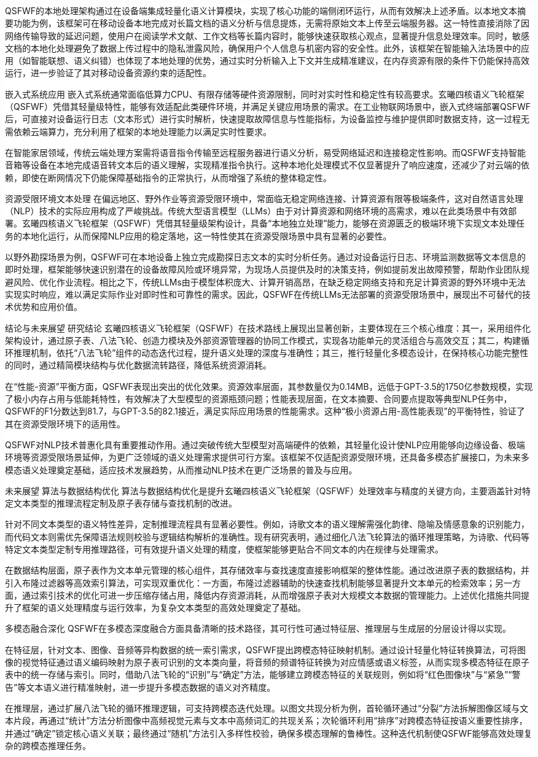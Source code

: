 QSFWF的本地处理架构通过在设备端集成轻量化语义计算模块，实现了核心功能的端侧闭环运行，从而有效解决上述矛盾。以本地文本摘要功能为例，该框架可在移动设备本地完成对长篇文档的语义分析与信息提炼，无需将原始文本上传至云端服务器。这一特性直接消除了因网络传输导致的延迟问题，使用户在阅读学术文献、工作文档等长篇内容时，能够快速获取核心观点，显著提升信息处理效率。同时，敏感文档的本地化处理避免了数据上传过程中的隐私泄露风险，确保用户个人信息与机密内容的安全性。此外，该框架在智能输入法场景中的应用（如智能联想、语义纠错）也体现了本地处理的优势，通过实时分析输入上下文并生成精准建议，在内存资源有限的条件下仍能保持高效运行，进一步验证了其对移动设备资源约束的适配性。

嵌入式系统应用
嵌入式系统通常面临低算力CPU、有限存储等硬件资源限制，同时对实时性和稳定性有较高要求。玄曦四核语义飞轮框架（QSFWF）凭借其轻量级特性，能够有效适配此类硬件环境，并满足关键应用场景的需求。在工业物联网场景中，嵌入式终端部署QSFWF后，可直接对设备运行日志（文本形式）进行实时解析，快速提取故障信息与性能指标，为设备监控与维护提供即时数据支持，这一过程无需依赖云端算力，充分利用了框架的本地处理能力以满足实时性要求。

在智能家居领域，传统云端处理方案需将语音指令传输至远程服务器进行语义分析，易受网络延迟和连接稳定性影响。而QSFWF支持智能音箱等设备在本地完成语音转文本后的语义理解，实现精准指令执行。这种本地化处理模式不仅显著提升了响应速度，还减少了对云端的依赖，即使在断网情况下仍能保障基础指令的正常执行，从而增强了系统的整体稳定性。

资源受限环境文本处理
在偏远地区、野外作业等资源受限环境中，常面临无稳定网络连接、计算资源有限等极端条件，这对自然语言处理（NLP）技术的实际应用构成了严峻挑战。传统大型语言模型（LLMs）由于对计算资源和网络环境的高需求，难以在此类场景中有效部署。玄曦四核语义飞轮框架（QSFWF）凭借其轻量级架构设计，具备“本地独立处理”能力，能够在资源匮乏的极端环境下实现文本处理任务的本地化运行，从而保障NLP应用的稳定落地，这一特性使其在资源受限场景中具有显著的必要性。

以野外勘探场景为例，QSFWF可在本地设备上独立完成勘探日志文本的实时分析任务。通过对设备运行日志、环境监测数据等文本信息的即时处理，框架能够快速识别潜在的设备故障风险或环境异常，为现场人员提供及时的决策支持，例如提前发出故障预警，帮助作业团队规避风险、优化作业流程。相比之下，传统LLMs由于模型体积庞大、计算开销高昂，在缺乏稳定网络支持和充足计算资源的野外环境中无法实现实时响应，难以满足实际作业对即时性和可靠性的需求。因此，QSFWF在传统LLMs无法部署的资源受限场景中，展现出不可替代的技术优势和应用价值。

结论与未来展望
研究结论
玄曦四核语义飞轮框架（QSFWF）在技术路线上展现出显著创新，主要体现在三个核心维度：其一，采用组件化架构设计，通过原子表、八法飞轮、创造力模块及外部资源管理器的协同工作模式，实现各功能单元的灵活组合与高效交互；其二，构建循环推理机制，依托“八法飞轮”组件的动态迭代过程，提升语义处理的深度与准确性；其三，推行轻量化多模态设计，在保持核心功能完整性的同时，通过精简模块结构与优化数据流转路径，降低系统资源消耗。

在“性能-资源”平衡方面，QSFWF表现出突出的优化效果。资源效率层面，其参数量仅为0.14MB，远低于GPT-3.5的1750亿参数规模，实现了极小内存占用与低能耗特性，有效解决了大型模型的资源瓶颈问题；性能表现层面，在文本摘要、合同要点提取等典型NLP任务中，QSFWF的F1分数达到81.7，与GPT-3.5的82.1接近，满足实际应用场景的性能需求。这种“极小资源占用-高性能表现”的平衡特性，验证了其在资源受限环境下的适用性。

QSFWF对NLP技术普惠化具有重要推动作用。通过突破传统大型模型对高端硬件的依赖，其轻量化设计使NLP应用能够向边缘设备、极端环境等资源受限场景延伸，为更广泛领域的语义处理需求提供可行方案。该框架不仅适配资源受限环境，还具备多模态扩展接口，为未来多模态语义处理奠定基础，适应技术发展趋势，从而推动NLP技术在更广泛场景的普及与应用。

未来展望
算法与数据结构优化
算法与数据结构优化是提升玄曦四核语义飞轮框架（QSFWF）处理效率与精度的关键方向，主要涵盖针对特定文本类型的推理流程定制及原子表存储与查找机制的改进。

针对不同文本类型的语义特性差异，定制推理流程具有显著必要性。例如，诗歌文本的语义理解需强化韵律、隐喻及情感意象的识别能力，而代码文本则需优先保障语法规则校验与逻辑结构解析的准确性。现有研究表明，通过细化八法飞轮算法的循环推理策略，为诗歌、代码等特定文本类型定制专用推理路径，可有效提升语义处理的精度，使框架能够更贴合不同文本的内在规律与处理需求。

在数据结构层面，原子表作为文本单元管理的核心组件，其存储效率与查找速度直接影响框架的整体性能。通过改进原子表的数据结构，并引入布隆过滤器等高效索引算法，可实现双重优化：一方面，布隆过滤器辅助的快速查找机制能够显著提升文本单元的检索效率；另一方面，通过索引技术的优化可进一步压缩存储占用，降低内存资源消耗，从而增强原子表对大规模文本数据的管理能力。上述优化措施共同提升了框架的语义处理精度与运行效率，为复杂文本类型的高效处理奠定了基础。

多模态融合深化
QSFWF在多模态深度融合方面具备清晰的技术路径，其可行性可通过特征层、推理层与生成层的分层设计得以实现。

在特征层，针对文本、图像、音频等异构数据的统一索引需求，QSFWF提出跨模态特征映射机制。通过设计轻量化特征转换算法，可将图像的视觉特征通过语义编码映射为原子表可识别的文本类向量，将音频的频谱特征转换为对应情感或语义标签，从而实现多模态特征在原子表中的统一存储与索引。同时，借助八法飞轮的“识别”与“确定”方法，能够建立跨模态特征的关联规则，例如将“红色图像块”与“紧急”“警告”等文本语义进行精准映射，进一步提升多模态数据的语义对齐精度。

在推理层，通过扩展八法飞轮的循环推理逻辑，可支持跨模态迭代处理。以图文共现分析为例，首轮循环通过“分裂”方法拆解图像区域与文本片段，再通过“统计”方法分析图像中高频视觉元素与文本中高频词汇的共现关系；次轮循环利用“排序”对跨模态特征按语义重要性排序，并通过“确定”锁定核心语义关联；最终通过“随机”方法引入多样性校验，确保多模态理解的鲁棒性。这种迭代机制使QSFWF能够高效处理复杂的跨模态推理任务。
